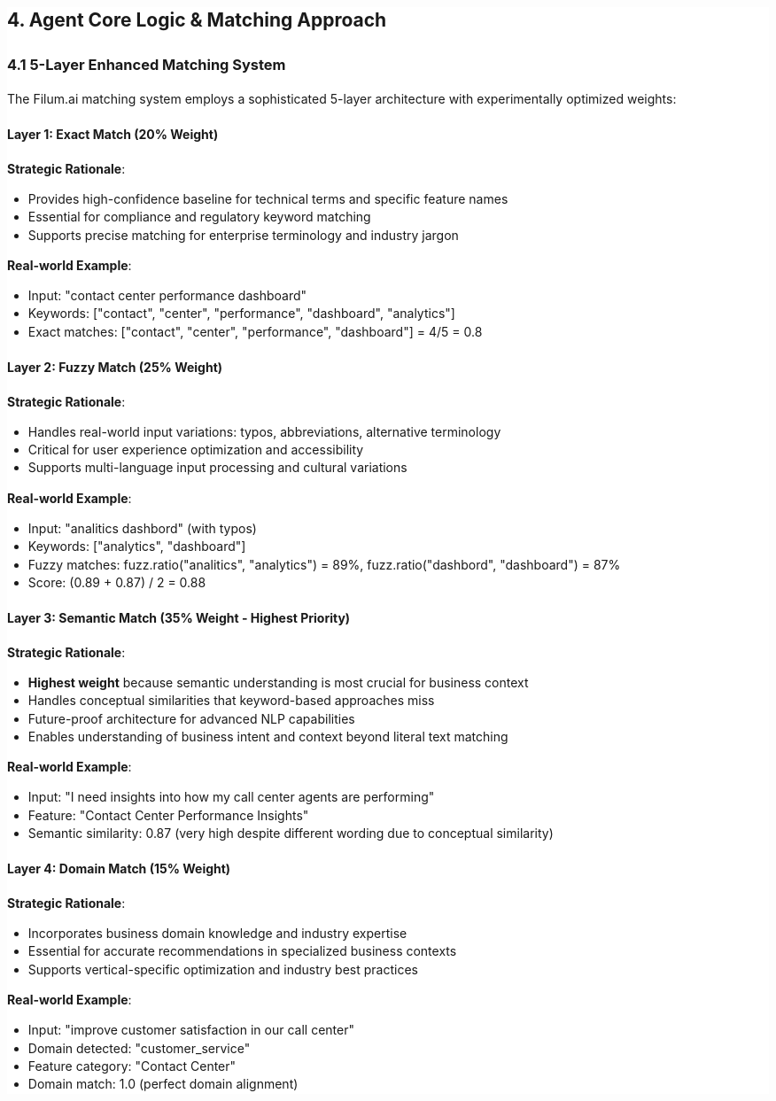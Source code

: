 ## 4. Agent Core Logic & Matching Approach

### 4.1 5-Layer Enhanced Matching System

The Filum.ai matching system employs a sophisticated 5-layer architecture with experimentally optimized weights:

#### Layer 1: Exact Match (20% Weight)
**Strategic Rationale**: 
- Provides high-confidence baseline for technical terms and specific feature names
- Essential for compliance and regulatory keyword matching
- Supports precise matching for enterprise terminology and industry jargon

**Real-world Example**:
- Input: "contact center performance dashboard"
- Keywords: ["contact", "center", "performance", "dashboard", "analytics"]
- Exact matches: ["contact", "center", "performance", "dashboard"] = 4/5 = 0.8

#### Layer 2: Fuzzy Match (25% Weight)
**Strategic Rationale**:
- Handles real-world input variations: typos, abbreviations, alternative terminology
- Critical for user experience optimization and accessibility
- Supports multi-language input processing and cultural variations

**Real-world Example**:
- Input: "analitics dashbord" (with typos)
- Keywords: ["analytics", "dashboard"]
- Fuzzy matches: fuzz.ratio("analitics", "analytics") = 89%, fuzz.ratio("dashbord", "dashboard") = 87%
- Score: (0.89 + 0.87) / 2 = 0.88

#### Layer 3: Semantic Match (35% Weight - Highest Priority)
**Strategic Rationale**:
- **Highest weight** because semantic understanding is most crucial for business context
- Handles conceptual similarities that keyword-based approaches miss
- Future-proof architecture for advanced NLP capabilities
- Enables understanding of business intent and context beyond literal text matching

**Real-world Example**:
- Input: "I need insights into how my call center agents are performing"
- Feature: "Contact Center Performance Insights"
- Semantic similarity: 0.87 (very high despite different wording due to conceptual similarity)

#### Layer 4: Domain Match (15% Weight)
**Strategic Rationale**:
- Incorporates business domain knowledge and industry expertise
- Essential for accurate recommendations in specialized business contexts
- Supports vertical-specific optimization and industry best practices

**Real-world Example**:
- Input: "improve customer satisfaction in our call center"
- Domain detected: "customer_service"
- Feature category: "Contact Center"
- Domain match: 1.0 (perfect domain alignment)
